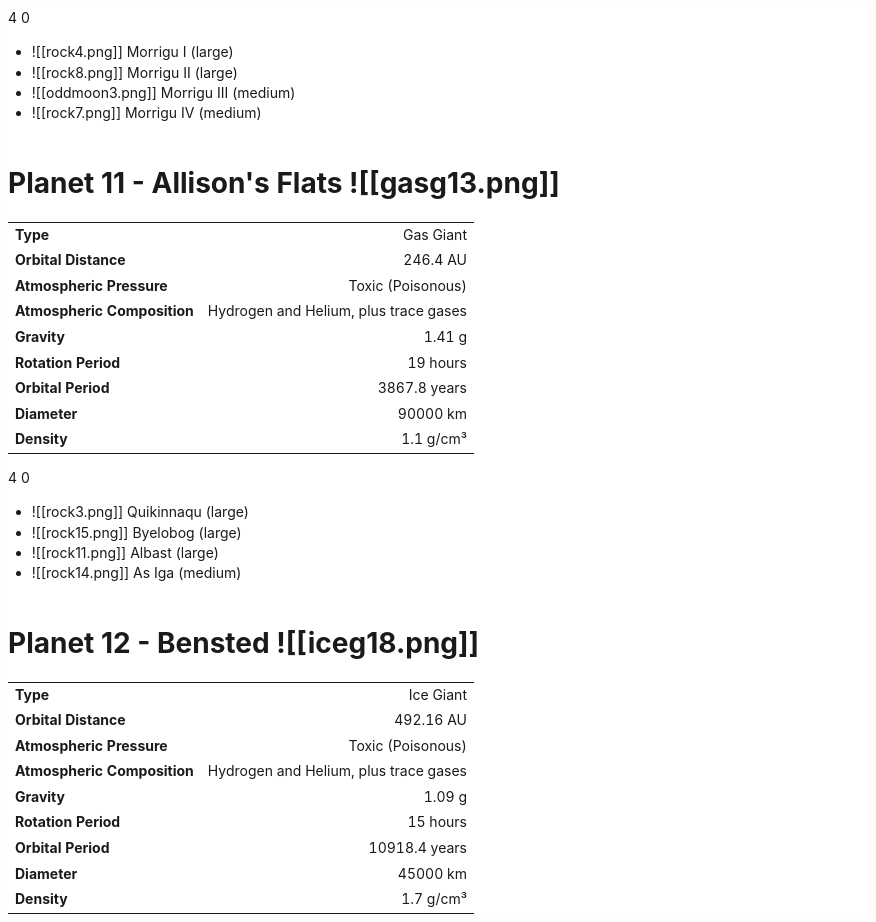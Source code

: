 

4
0

- ![[rock4.png]] Morrigu I (large)
- ![[rock8.png]] Morrigu II (large)
- ![[oddmoon3.png]] Morrigu III (medium)
- ![[rock7.png]] Morrigu IV (medium)


# Planet 11 - Allison's Flats ![[gasg13.png]]
|                             |                           |
| --------------------------- | -------------------------:|
| **Type**                    |             Gas Giant |
| **Orbital Distance**        |   246.4 AU |
| **Atmospheric Pressure**    |       Toxic (Poisonous) |
| **Atmospheric Composition** |      Hydrogen and Helium, plus trace gases |
| **Gravity**                 |        1.41 g |
| **Rotation Period**         |  19 hours |
| **Orbital Period** | 3867.8 years |
| **Diameter**                |      90000 km | 
| **Density**                 |    1.1 g/cm³ |



4
0

- ![[rock3.png]] Quikinnaqu (large)
- ![[rock15.png]] Byelobog (large)
- ![[rock11.png]] Albast (large)
- ![[rock14.png]] As Iga (medium)


# Planet 12 - Bensted ![[iceg18.png]]
|                             |                           |
| --------------------------- | -------------------------:|
| **Type**                    |             Ice Giant |
| **Orbital Distance**        |   492.16 AU |
| **Atmospheric Pressure**    |       Toxic (Poisonous) |
| **Atmospheric Composition** |      Hydrogen and Helium, plus trace gases |
| **Gravity**                 |        1.09 g |
| **Rotation Period**         |  15 hours |
| **Orbital Period** | 10918.4 years |
| **Diameter**                |      45000 km | 
| **Density**                 |    1.7 g/cm³ |
